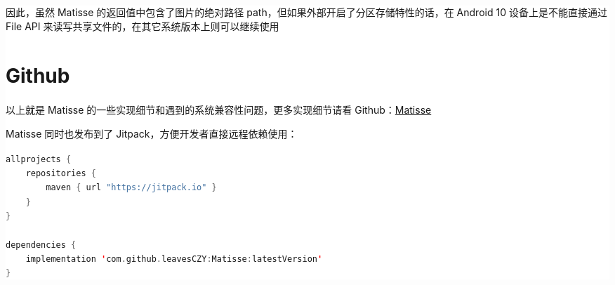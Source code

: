 因此，虽然 Matisse 的返回值中包含了图片的绝对路径 path，但如果外部开启了分区存储特性的话，在 Android 10 设备上是不能直接通过 File API 来读写共享文件的，在其它系统版本上则可以继续使用

# Github

以上就是 Matisse 的一些实现细节和遇到的系统兼容性问题，更多实现细节请看 Github：[Matisse](https://github.com/leavesCZY/Matisse) 

Matisse 同时也发布到了 Jitpack，方便开发者直接远程依赖使用：

```kotlin
allprojects {
    repositories {
        maven { url "https://jitpack.io" }
    }
}

dependencies {
    implementation 'com.github.leavesCZY:Matisse:latestVersion'
}
```